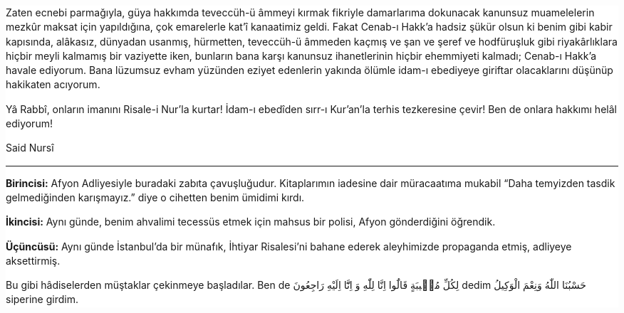 Zaten ecnebi parmağıyla, güya hakkımda teveccüh-ü âmmeyi kırmak fikriyle damarlarıma dokunacak kanunsuz muamelelerin mezkûr maksat için yapıldığına, çok emarelerle kat’î kanaatimiz geldi. Fakat Cenab-ı Hakk’a hadsiz şükür olsun ki benim gibi kabir kapısında, alâkasız, dünyadan usanmış, hürmetten, teveccüh-ü âmmeden kaçmış ve şan ve şeref ve hodfüruşluk gibi riyakârlıklara hiçbir meyli kalmamış bir vaziyette iken, bunların bana karşı kanunsuz ihanetlerinin hiçbir ehemmiyeti kalmadı; Cenab-ı Hakk’a havale ediyorum. Bana lüzumsuz evham yüzünden eziyet edenlerin yakında ölümle idam-ı ebediyeye giriftar olacaklarını düşünüp hakikaten acıyorum.

Yâ Rabbî, onların imanını Risale-i Nur’la kurtar! İdam-ı ebedîden sırr-ı Kur’an’la terhis tezkeresine çevir! Ben de onlara hakkımı helâl ediyorum!

Said Nursî

***

[^Hâşiye1]: Ehl-i vukuf raporundaki tenkit kısmı, mahkemede kat’î cevapları verildiğinden ve müdafaatımın âhirinde yazıldığından, burada yazılmadı. Zaten o tenkitler, üç dört risalede yalnız on cüz’î meseledir. Hem siyasî değil, ilmîdirler. Hem o itirazlar, sehiv ve hata olduğu, senetlerle mahkemede ispat edilmiştir.

[^Hâşiye2]: Garib ve acib bir hâdise: Bu ayda bir gün avluya indim, baktım. Gelen kar üstünde, Risale-i Nur’un eczalarında tevafukatına işaret eden boyalar, kırmızı-sarı mürekkebler misillü, o karın üstünde serpilmiş katreler ve noktalar var. Çok hayret ettim. Sair yerlere baktım, avlumdan başka yerlerde yoktu. Endişe ettim, kalben dedim: Risale-i Nur umum memleketle, belki Kur’an hesabına küre-i arzla o derece alâkadardır ki onun başına gelen beladan, musibetten bulutlar dahi kan ağlıyorlar. Bir iki adam çağırdım, onlar da hayret ettiler. Benim endişe ve telaşımı gören hane sahibinin biraderzadesi Mehmed Efendi zannetti ki ben karın çokluğundan yolu kapamasından telaş ediyorum. Ben yukarı çıktıktan sonra, yolu açmak için o karı iki tarafa atıp o işaretli manidar kırmızı-sarı hâdise-i cevviyeyi kapatmıştı. Ona dedim: “Kapatmasaydın daha iyi idi.” Aynı günde, Risale-i Nur aleyhinde üç hâdise zuhur eyledi:

**Birincisi:** Afyon Adliyesiyle buradaki zabıta çavuşluğudur. Kitaplarımın iadesine dair müracaatıma mukabil “Daha temyizden tasdik gelmediğinden karışmayız.” diye o cihetten benim ümidimi kırdı.

**İkincisi:** Aynı günde, benim ahvalimi tecessüs etmek için mahsus bir polisi, Afyon gönderdiğini öğrendik.

**Üçüncüsü:** Aynı günde İstanbul’da bir münafık, İhtiyar Risalesi’ni bahane ederek aleyhimizde propaganda etmiş, adliyeye aksettirmiş.

Bu gibi hâdiselerden müştaklar çekinmeye başladılar. Ben de <span class="arabic" dir="rtl">لِكُلِّ مُصٖيبَةٍ قَالُٓوا اِنَّا لِلّٰهِ وَ اِنَّٓا اِلَيْهِ رَاجِعُونَ</span> dedim <span class="arabic" dir="rtl">حَسْبُنَا اللّٰهُ وَنِعْمَ الْوَكِيلُ</span> siperine girdim.

